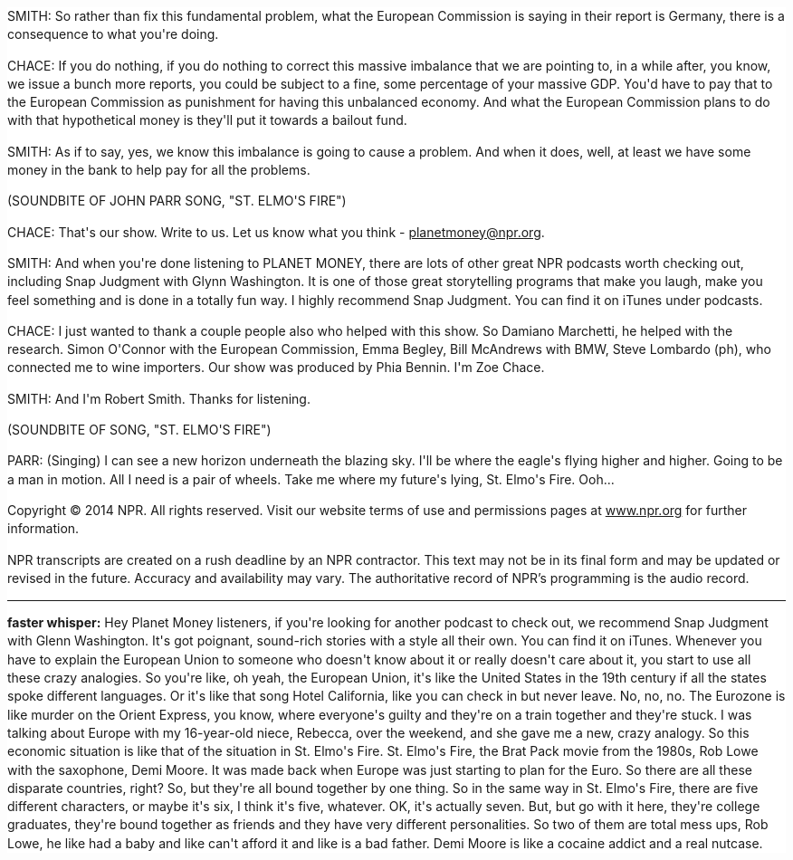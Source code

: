 SMITH: So rather than fix this fundamental problem, what the European Commission is saying in their report is Germany, there is a consequence to what you're doing.

CHACE: If you do nothing, if you do nothing to correct this massive imbalance that we are pointing to, in a while after, you know, we issue a bunch more reports, you could be subject to a fine, some percentage of your massive GDP. You'd have to pay that to the European Commission as punishment for having this unbalanced economy. And what the European Commission plans to do with that hypothetical money is they'll put it towards a bailout fund.

SMITH: As if to say, yes, we know this imbalance is going to cause a problem. And when it does, well, at least we have some money in the bank to help pay for all the problems.

(SOUNDBITE OF JOHN PARR SONG, "ST. ELMO'S FIRE")

CHACE: That's our show. Write to us. Let us know what you think - planetmoney@npr.org.

SMITH: And when you're done listening to PLANET MONEY, there are lots of other great NPR podcasts worth checking out, including Snap Judgment with Glynn Washington. It is one of those great storytelling programs that make you laugh, make you feel something and is done in a totally fun way. I highly recommend Snap Judgment. You can find it on iTunes under podcasts.

CHACE: I just wanted to thank a couple people also who helped with this show. So Damiano Marchetti, he helped with the research. Simon O'Connor with the European Commission, Emma Begley, Bill McAndrews with BMW, Steve Lombardo (ph), who connected me to wine importers. Our show was produced by Phia Bennin. I'm Zoe Chace.

SMITH: And I'm Robert Smith. Thanks for listening.

(SOUNDBITE OF SONG, "ST. ELMO'S FIRE")

PARR: (Singing) I can see a new horizon underneath the blazing sky. I'll be where the eagle's flying higher and higher. Going to be a man in motion. All I need is a pair of wheels. Take me where my future's lying, St. Elmo's Fire. Ooh...

Copyright © 2014 NPR. All rights reserved. Visit our website terms of use and permissions pages at www.npr.org for further information.

NPR transcripts are created on a rush deadline by an NPR contractor. This text may not be in its final form and may be updated or revised in the future. Accuracy and availability may vary. The authoritative record of NPR’s programming is the audio record.

----

**faster whisper:**
Hey Planet Money listeners, if you're looking for another podcast to check out, we recommend Snap Judgment with Glenn Washington.
It's got poignant, sound-rich stories with a style all their own. You can find it on iTunes.
Whenever you have to explain the European Union to someone who doesn't know about it or really doesn't care about it,
you start to use all these crazy analogies.
So you're like, oh yeah, the European Union, it's like the United States in the 19th century if all the states spoke different languages.
Or it's like that song Hotel California, like you can check in but never leave.
No, no, no. The Eurozone is like murder on the Orient Express, you know, where everyone's guilty and they're on a train together and they're stuck.
I was talking about Europe with my 16-year-old niece, Rebecca, over the weekend, and she gave me a new, crazy analogy.
So this economic situation is like that of the situation in St. Elmo's Fire.
St. Elmo's Fire, the Brat Pack movie from the 1980s, Rob Lowe with the saxophone, Demi Moore.
It was made back when Europe was just starting to plan for the Euro.
So there are all these disparate countries, right?
So, but they're all bound together by one thing.
So in the same way in St. Elmo's Fire, there are five different characters, or maybe it's six, I think it's five, whatever.
OK, it's actually seven. But, but go with it here, they're college graduates, they're bound together as friends and they have very different personalities.
So two of them are total mess ups, Rob Lowe, he like had a baby and like can't afford it and like is a bad father.
Demi Moore is like a cocaine addict and a real nutcase.
